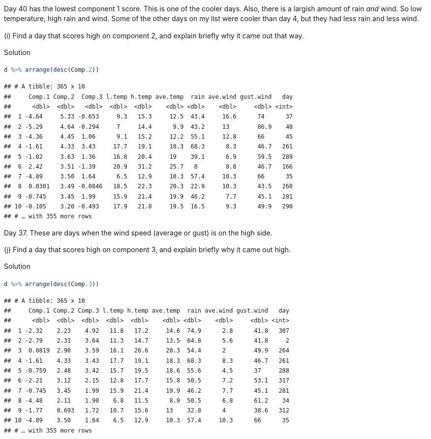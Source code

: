        
Day 40 has the lowest component 1 score. This is one of the
cooler days. Also, there is a
largish amount of rain *and* wind. So low temperature, high
rain and wind.
Some of the other days on my list were cooler than day 4, but they
had less rain and less wind.
  

(i) Find a day that scores high on component 2, and explain
briefly why it came out that way.
 
Solution



```r
d %>% arrange(desc(Comp.2))
```

```
## # A tibble: 365 x 10
##     Comp.1 Comp.2  Comp.3 l.temp h.temp ave.temp  rain ave.wind gust.wind   day
##      <dbl>  <dbl>   <dbl>  <dbl>  <dbl>    <dbl> <dbl>    <dbl>     <dbl> <int>
##  1 -4.64     5.33 -0.653     9.3   15.3     12.5  43.4     16.6      74      37
##  2 -5.29     4.64 -0.294     7     14.4      9.9  43.2     13        86.9    40
##  3 -4.36     4.45  1.06      9.1   15.2     12.2  55.1     12.8      66      45
##  4 -1.61     4.33  3.43     17.7   19.1     18.3  68.3      8.3      46.7   261
##  5 -1.02     3.63  1.36     16.8   20.4     19    39.1      6.9      59.5   289
##  6  2.42     3.51 -1.39     20.9   31.2     25.7   0        8.8      46.7   166
##  7 -4.89     3.50  1.64      6.5   12.9     10.3  57.4     10.3      66      35
##  8  0.0301   3.49 -0.0846   18.5   22.3     20.3  22.9     10.3      43.5   260
##  9 -0.745    3.45  1.99     15.9   21.4     19.9  46.2      7.7      45.1   281
## 10 -0.105    3.20 -0.493    17.9   21.8     19.5  16.5      9.3      49.9   290
## # … with 355 more rows
```

       
Day 37. These are days when the wind speed (average or
gust) is on the high side. 

 

(j) Find a day that scores high on component 3, and explain
briefly why it came out high.
 
Solution



```r
d %>% arrange(desc(Comp.3))
```

```
## # A tibble: 365 x 10
##     Comp.1 Comp.2 Comp.3 l.temp h.temp ave.temp  rain ave.wind gust.wind   day
##      <dbl>  <dbl>  <dbl>  <dbl>  <dbl>    <dbl> <dbl>    <dbl>     <dbl> <int>
##  1 -2.32    2.23    4.92   11.8   17.2     14.6  74.9      2.8      41.8   307
##  2 -2.79    2.31    3.64   11.3   14.7     13.5  64.8      5.6      41.8     2
##  3  0.0819  2.90    3.59   16.1   26.6     20.3  54.4      2        49.9   264
##  4 -1.61    4.33    3.43   17.7   19.1     18.3  68.3      8.3      46.7   261
##  5 -0.759   2.48    3.42   15.7   19.5     18.6  55.6      4.5      37     288
##  6 -2.21    3.12    2.15   12.8   17.7     15.8  50.5      7.2      53.1   317
##  7 -0.745   3.45    1.99   15.9   21.4     19.9  46.2      7.7      45.1   281
##  8 -4.48    2.11    1.90    6.8   11.5      8.9  50.5      6.8      61.2    34
##  9 -1.77    0.693   1.72   10.7   15.6     13    32.8      4        38.6   312
## 10 -4.89    3.50    1.64    6.5   12.9     10.3  57.4     10.3      66      35
## # … with 355 more rows
```

